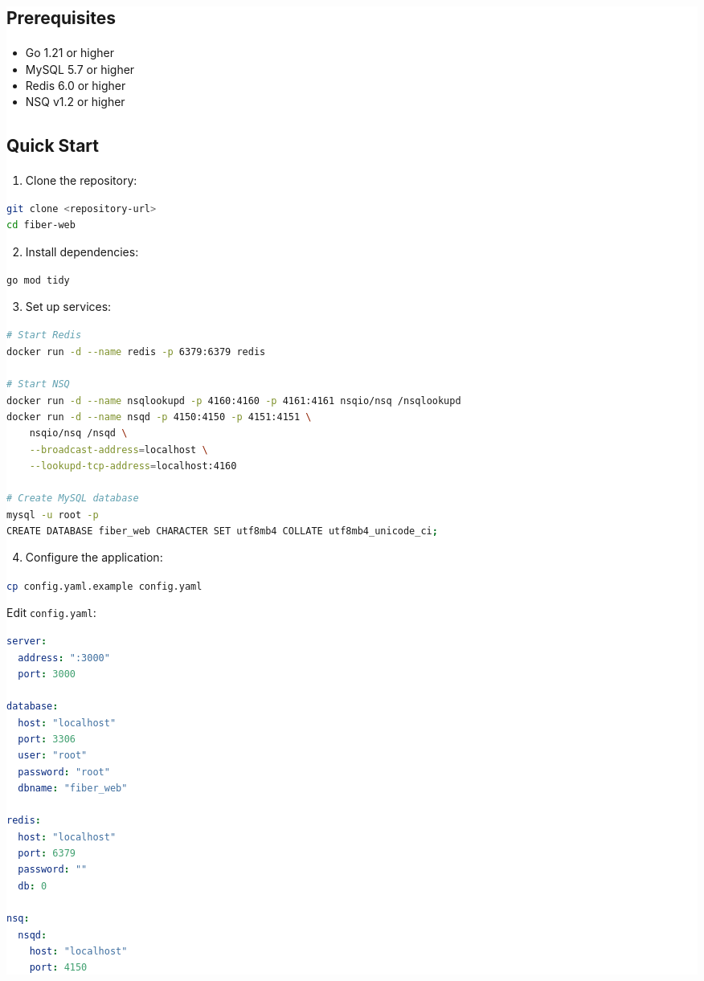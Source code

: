 ## Prerequisites

- Go 1.21 or higher
- MySQL 5.7 or higher
- Redis 6.0 or higher
- NSQ v1.2 or higher

## Quick Start

1. Clone the repository:
```bash
git clone <repository-url>
cd fiber-web
```

2. Install dependencies:
```bash
go mod tidy
```

3. Set up services:

```bash
# Start Redis
docker run -d --name redis -p 6379:6379 redis

# Start NSQ
docker run -d --name nsqlookupd -p 4160:4160 -p 4161:4161 nsqio/nsq /nsqlookupd
docker run -d --name nsqd -p 4150:4150 -p 4151:4151 \
    nsqio/nsq /nsqd \
    --broadcast-address=localhost \
    --lookupd-tcp-address=localhost:4160

# Create MySQL database
mysql -u root -p
CREATE DATABASE fiber_web CHARACTER SET utf8mb4 COLLATE utf8mb4_unicode_ci;
```

4. Configure the application:

```bash
cp config.yaml.example config.yaml
```

Edit `config.yaml`:
```yaml
server:
  address: ":3000"
  port: 3000

database:
  host: "localhost"
  port: 3306
  user: "root"
  password: "root"
  dbname: "fiber_web"

redis:
  host: "localhost"
  port: 6379
  password: ""
  db: 0

nsq:
  nsqd:
    host: "localhost"
    port: 4150
```